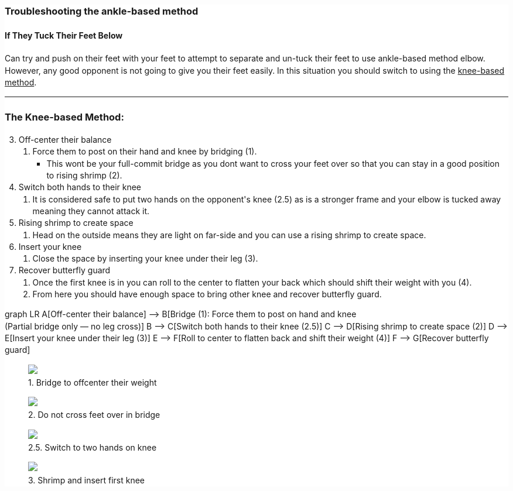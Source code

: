 
### Troubleshooting the ankle-based method
#### If They Tuck Their Feet Below
Can try and push on their feet with your feet to attempt to separate and un-tuck their feet to use ankle-based method 
elbow. However, any good opponent is not going to give you their feet easily. In this situation you should switch to 
using the [knee-based method](#the-knee-based-method).

----

### The Knee-based Method:
3. Off-center their balance
   1. Force them to post on their hand and knee by bridging (1).
      - This wont be your full-commit bridge as you dont want to cross your feet over so that you can stay in a good 
        position to rising shrimp (2).
4. Switch both hands to their knee
   1. It is considered safe to put two hands on the opponent's knee (2.5) as is a stronger frame and your elbow is 
      tucked away meaning they cannot attack it.
5. Rising shrimp to create space
   1. Head on the outside means they are light on far-side and you can use a rising shrimp to create space.
6. Insert your knee
   1. Close the space by inserting your knee under their leg (3).
7. Recover butterfly guard
   1. Once the first knee is in you can roll to the center to flatten your back which should shift their weight with you (4).
   2. From here you should have enough space to bring other knee and recover butterfly guard.

<div class="mermaid">
graph LR
  A[Off-center their balance] --> B[Bridge (1): Force them to post on hand and knee<br>(Partial bridge only — no leg cross)]
  B --> C[Switch both hands to their knee (2.5)]
  C --> D[Rising shrimp to create space (2)]
  D --> E[Insert your knee under their leg (3)]
  E --> F[Roll to center to flatten back and shift their weight (4)]
  F --> G[Recover butterfly guard]
</div>


<div class="photoList">
  <figure>   
    <img src="{{ site.pin_escapes_images }}/mount_elbow_escape_tucked_feet_1.png">
    <figcaption>1. Bridge to offcenter their weight</figcaption>
  </figure>
  <figure>
    <img src="{{ site.pin_escapes_images }}/mount_elbow_escape_tucked_feet_2.png">
    <figcaption>2. Do not cross feet over in bridge</figcaption>
  </figure>
  <figure>
    <img src="{{ site.pin_escapes_images }}/mount_elbow_escape_tucked_feet_2-5.png">
    <figcaption>2.5. Switch to two hands on knee</figcaption>
  </figure>
  <figure>
    <img src="{{ site.pin_escapes_images }}/mount_elbow_escape_tucked_feet_3.png">
    <figcaption>3. Shrimp and insert first knee</figcaption>
  </figure>
  <figure>
